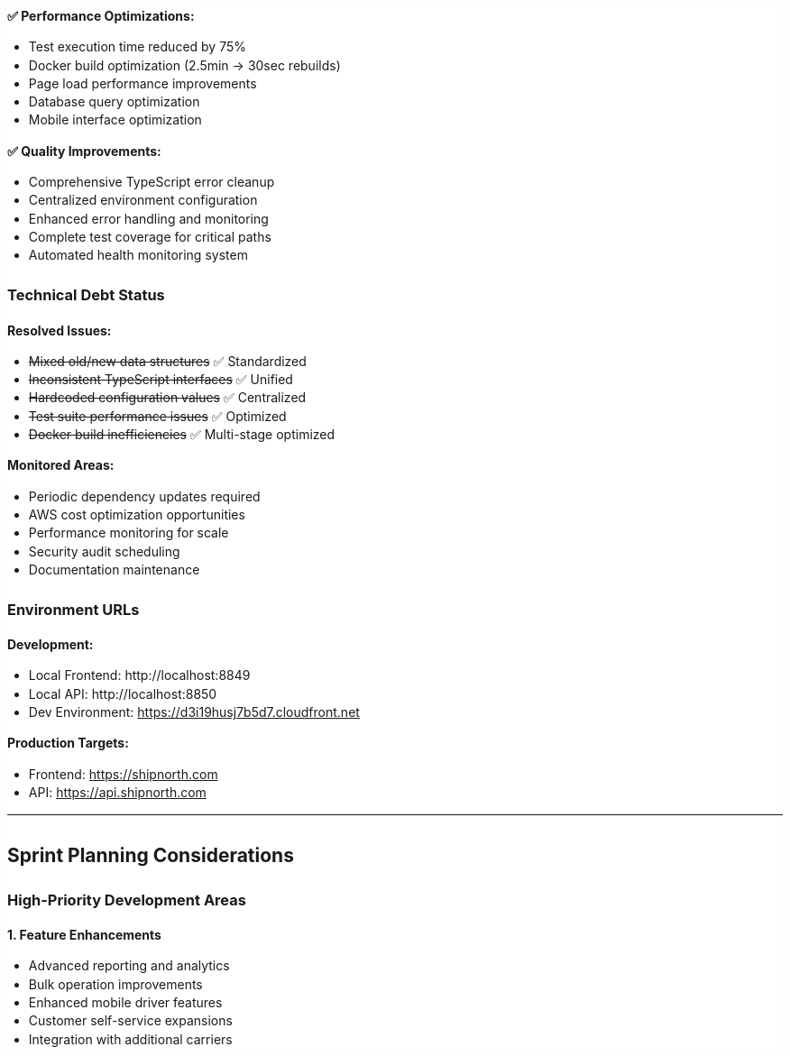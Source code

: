 **✅ Performance Optimizations:**
- Test execution time reduced by 75%
- Docker build optimization (2.5min → 30sec rebuilds)
- Page load performance improvements
- Database query optimization
- Mobile interface optimization

**✅ Quality Improvements:**
- Comprehensive TypeScript error cleanup
- Centralized environment configuration
- Enhanced error handling and monitoring
- Complete test coverage for critical paths
- Automated health monitoring system

### Technical Debt Status

**Resolved Issues:**
- ~~Mixed old/new data structures~~ ✅ Standardized
- ~~Inconsistent TypeScript interfaces~~ ✅ Unified
- ~~Hardcoded configuration values~~ ✅ Centralized
- ~~Test suite performance issues~~ ✅ Optimized
- ~~Docker build inefficiencies~~ ✅ Multi-stage optimized

**Monitored Areas:**
- Periodic dependency updates required
- AWS cost optimization opportunities
- Performance monitoring for scale
- Security audit scheduling
- Documentation maintenance

### Environment URLs

**Development:**
- Local Frontend: http://localhost:8849
- Local API: http://localhost:8850
- Dev Environment: https://d3i19husj7b5d7.cloudfront.net

**Production Targets:**
- Frontend: https://shipnorth.com
- API: https://api.shipnorth.com

---

## Sprint Planning Considerations

### High-Priority Development Areas

**1. Feature Enhancements**
- Advanced reporting and analytics
- Bulk operation improvements
- Enhanced mobile driver features
- Customer self-service expansions
- Integration with additional carriers
